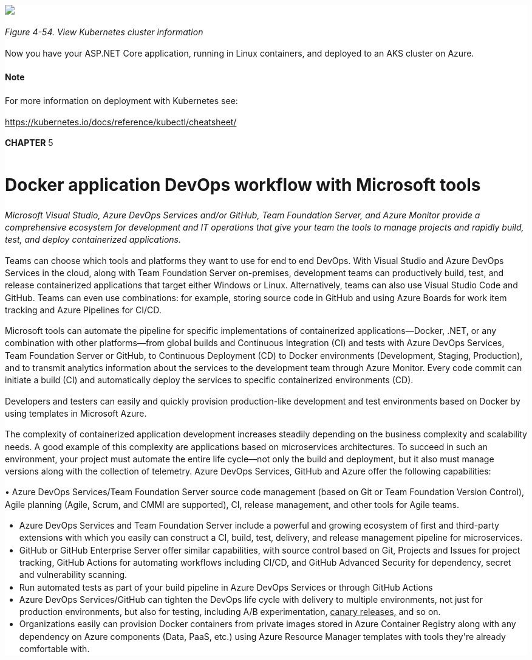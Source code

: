 ![](_page_78_Figure_0.jpeg)

*Figure 4-54. View Kubernetes cluster information*

Now you have your ASP.NET Core application, running in Linux containers, and deployed to an AKS cluster on Azure.

#### **Note**

For more information on deployment with Kubernetes see:

<https://kubernetes.io/docs/reference/kubectl/cheatsheet/>

**CHAPTER** 5

# <span id="page-79-0"></span>Docker application DevOps workflow with Microsoft tools

*Microsoft Visual Studio, Azure DevOps Services and/or GitHub, Team Foundation Server, and Azure Monitor provide a comprehensive ecosystem for development and IT operations that give your team the tools to manage projects and rapidly build, test, and deploy containerized applications.*

Teams can choose which tools and platforms they want to use for end to end DevOps. With Visual Studio and Azure DevOps Services in the cloud, along with Team Foundation Server on-premises, development teams can productively build, test, and release containerized applications that target either Windows or Linux. Alternatively, teams can also use Visual Studio Code and GitHub. Teams can even use combinations: for example, storing source code in GitHub and using Azure Boards for work item tracking and Azure Pipelines for CI/CD.

Microsoft tools can automate the pipeline for specific implementations of containerized applications—Docker, .NET, or any combination with other platforms—from global builds and Continuous Integration (CI) and tests with Azure DevOps Services, Team Foundation Server or GitHub, to Continuous Deployment (CD) to Docker environments (Development, Staging, Production), and to transmit analytics information about the services to the development team through Azure Monitor. Every code commit can initiate a build (CI) and automatically deploy the services to specific containerized environments (CD).

Developers and testers can easily and quickly provision production-like development and test environments based on Docker by using templates in Microsoft Azure.

The complexity of containerized application development increases steadily depending on the business complexity and scalability needs. A good example of this complexity are applications based on microservices architectures. To succeed in such an environment, your project must automate the entire life cycle—not only the build and deployment, but it also must manage versions along with the collection of telemetry. Azure DevOps Services, GitHub and Azure offer the following capabilities:

• Azure DevOps Services/Team Foundation Server source code management (based on Git or Team Foundation Version Control), Agile planning (Agile, Scrum, and CMMI are supported), CI, release management, and other tools for Agile teams.

- Azure DevOps Services and Team Foundation Server include a powerful and growing ecosystem of first and third-party extensions with which you easily can construct a CI, build, test, delivery, and release management pipeline for microservices.
- GitHub or GitHub Enterprise Server offer similar capabilities, with source control based on Git, Projects and Issues for project tracking, GitHub Actions for automating workflows including CI/CD, and GitHub Advanced Security for dependency, secret and vulnerability scanning.
- Run automated tests as part of your build pipeline in Azure DevOps Services or through GitHub Actions
- Azure DevOps Services/GitHub can tighten the DevOps life cycle with delivery to multiple environments, not just for production environments, but also for testing, including A/B experimentation, [canary releases,](https://martinfowler.com/bliki/CanaryRelease.html) and so on.
- Organizations easily can provision Docker containers from private images stored in Azure Container Registry along with any dependency on Azure components (Data, PaaS, etc.) using Azure Resource Manager templates with tools they're already comfortable with.
